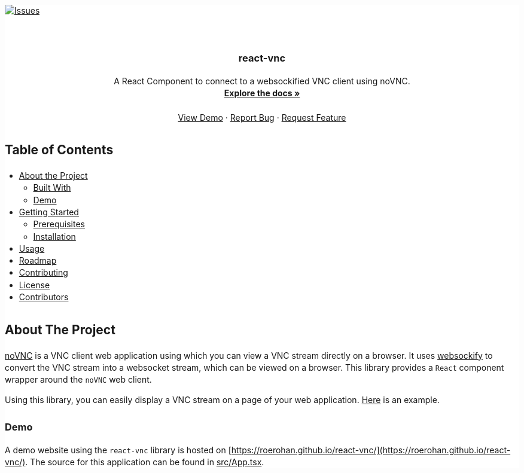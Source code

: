[![Issues][issues-shield]][issues-url]


<br />
<p align="center">
  

  <h3 align="center">react-vnc</h3>

  <p align="center">
    A React Component to connect to a websockified VNC client using noVNC.
    <br />
    <a href="https://github.com/roerohan/react-vnc"><strong>Explore the docs »</strong></a>
    <br />
    <br />
    <a href="https://roerohan.github.io/react-vnc/">View Demo</a>
    ·
    <a href="https://github.com/roerohan/react-vnc/issues">Report Bug</a>
    ·
    <a href="https://github.com/roerohan/react-vnc/issues">Request Feature</a>
  </p>
</p>




## Table of Contents

* [About the Project](#about-the-project)
  * [Built With](#built-with)
  * [Demo](#demo)
* [Getting Started](#getting-started)
  * [Prerequisites](#prerequisites)
  * [Installation](#installation)
* [Usage](#usage)
* [Roadmap](#roadmap)
* [Contributing](#contributing)
* [License](#license)
* [Contributors](#contributors-)




## About The Project

[noVNC](https://github.com/novnc/noVNC) is a VNC client web application using which you can view a VNC stream directly on a browser. It uses [websockify](https://github.com/novnc/websockify) to convert the VNC stream into a websocket stream, which can be viewed on a browser. This library provides a `React` component wrapper around the `noVNC` web client.

Using this library, you can easily display a VNC stream on a page of your web application. [Here](#usage) is an example.

### Demo

A demo website using the `react-vnc` library is hosted on [https://roerohan.github.io/react-vnc/](https://roerohan.github.io/react-vnc/). The source for this application can be found in [src/App.tsx](./src/App.tsx).


[roerohan-url]: https://roerohan.github.io
[issues-shield]: https://img.shields.io/github/issues/roerohan/react-vnc.svg?style=flat-square
[issues-url]: https://github.com/roerohan/react-vnc/issues